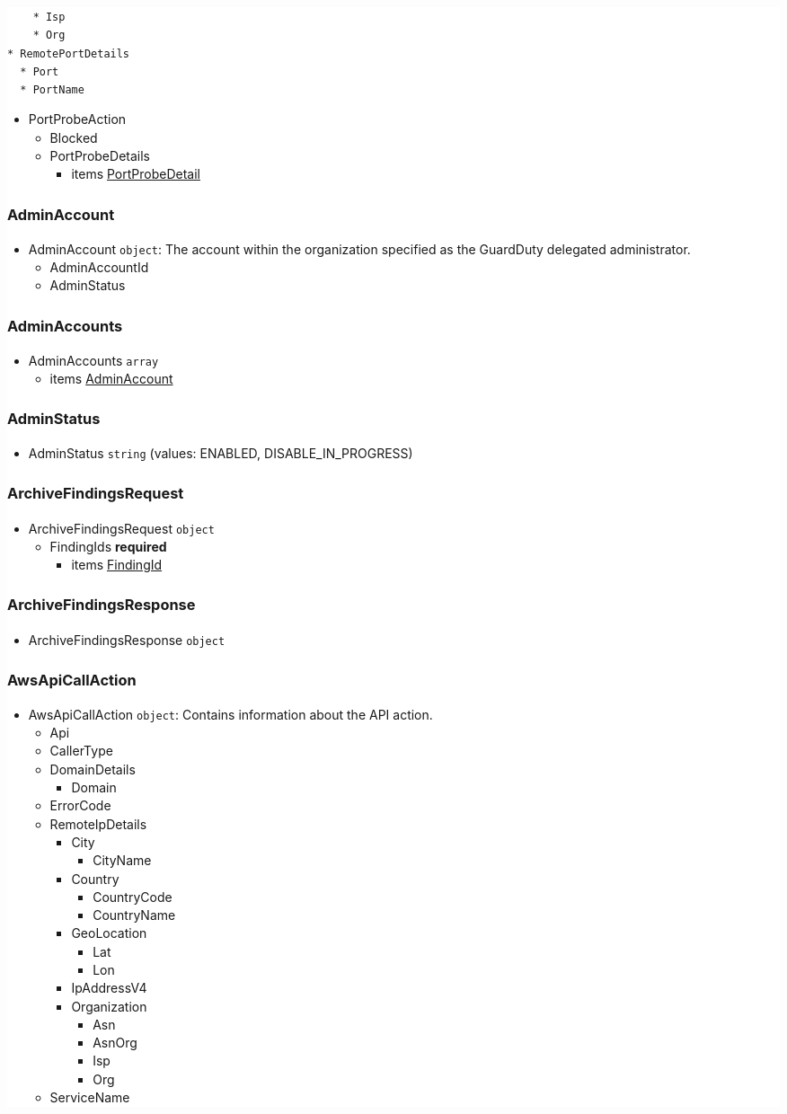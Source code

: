         * Isp
        * Org
    * RemotePortDetails
      * Port
      * PortName
  * PortProbeAction
    * Blocked
    * PortProbeDetails
      * items [PortProbeDetail](#portprobedetail)

### AdminAccount
* AdminAccount `object`: The account within the organization specified as the GuardDuty delegated administrator.
  * AdminAccountId
  * AdminStatus

### AdminAccounts
* AdminAccounts `array`
  * items [AdminAccount](#adminaccount)

### AdminStatus
* AdminStatus `string` (values: ENABLED, DISABLE_IN_PROGRESS)

### ArchiveFindingsRequest
* ArchiveFindingsRequest `object`
  * FindingIds **required**
    * items [FindingId](#findingid)

### ArchiveFindingsResponse
* ArchiveFindingsResponse `object`

### AwsApiCallAction
* AwsApiCallAction `object`: Contains information about the API action.
  * Api
  * CallerType
  * DomainDetails
    * Domain
  * ErrorCode
  * RemoteIpDetails
    * City
      * CityName
    * Country
      * CountryCode
      * CountryName
    * GeoLocation
      * Lat
      * Lon
    * IpAddressV4
    * Organization
      * Asn
      * AsnOrg
      * Isp
      * Org
  * ServiceName
